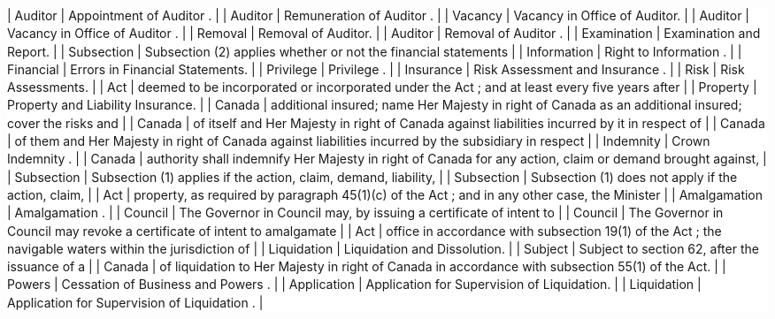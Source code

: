 | Auditor                                 | Appointment of  Auditor .                                                                                                            |
| Auditor                                 | Remuneration of  Auditor .                                                                                                           |
| Vacancy                                 | Vacancy  in Office of Auditor.                                                                                                       |
| Auditor                                 | Vacancy in Office of  Auditor .                                                                                                      |
| Removal                                 | Removal  of Auditor.                                                                                                                 |
| Auditor                                 | Removal of  Auditor .                                                                                                                |
| Examination                             | Examination  and Report.                                                                                                             |
| Subsection                              | Subsection (2) applies whether or not the financial statements                                                                       |
| Information                             | Right to  Information .                                                                                                              |
| Financial                               | Errors in  Financial  Statements.                                                                                                    |
| Privilege                               | Privilege .                                                                                                                          |
| Insurance                               | Risk Assessment and  Insurance .                                                                                                     |
| Risk                                    | Risk  Assessments.                                                                                                                   |
| Act                                     | deemed to be incorporated or incorporated under the Act ; and at least every five years after                                        |
| Property                                | Property  and Liability Insurance.                                                                                                   |
| Canada                                  | additional insured; name Her Majesty in right of Canada as an additional insured; cover the risks and                                |
| Canada                                  | of itself and Her Majesty in right of Canada against liabilities incurred by it in respect of                                        |
| Canada                                  | of them and Her Majesty in right of Canada against liabilities incurred by the subsidiary in respect                                 |
| Indemnity                               | Crown  Indemnity .                                                                                                                   |
| Canada                                  | authority shall indemnify Her Majesty in right of Canada for any action, claim or demand brought against,                            |
| Subsection                              | Subsection (1) applies if the action, claim, demand, liability,                                                                      |
| Subsection                              | Subsection (1) does not apply if the action, claim,                                                                                  |
| Act                                     | property, as required by paragraph 45(1)(c) of the Act ; and in any other case, the Minister                                         |
| Amalgamation                            | Amalgamation .                                                                                                                       |
| Council                                 | The Governor in  Council may, by issuing a certificate of intent to                                                                  |
| Council                                 | The Governor in  Council may revoke a certificate of intent to amalgamate                                                            |
| Act                                     | office in accordance with subsection 19(1) of the Act ; the navigable waters within the jurisdiction of                              |
| Liquidation                             | Liquidation  and Dissolution.                                                                                                        |
| Subject                                 | Subject to section 62, after the issuance of a                                                                                       |
| Canada                                  | of liquidation to Her Majesty in right of Canada  in accordance with subsection 55(1) of the Act.                                    |
| Powers                                  | Cessation of Business and  Powers .                                                                                                  |
| Application                             | Application  for Supervision of Liquidation.                                                                                         |
| Liquidation                             | Application for Supervision of  Liquidation .                                                                                        |